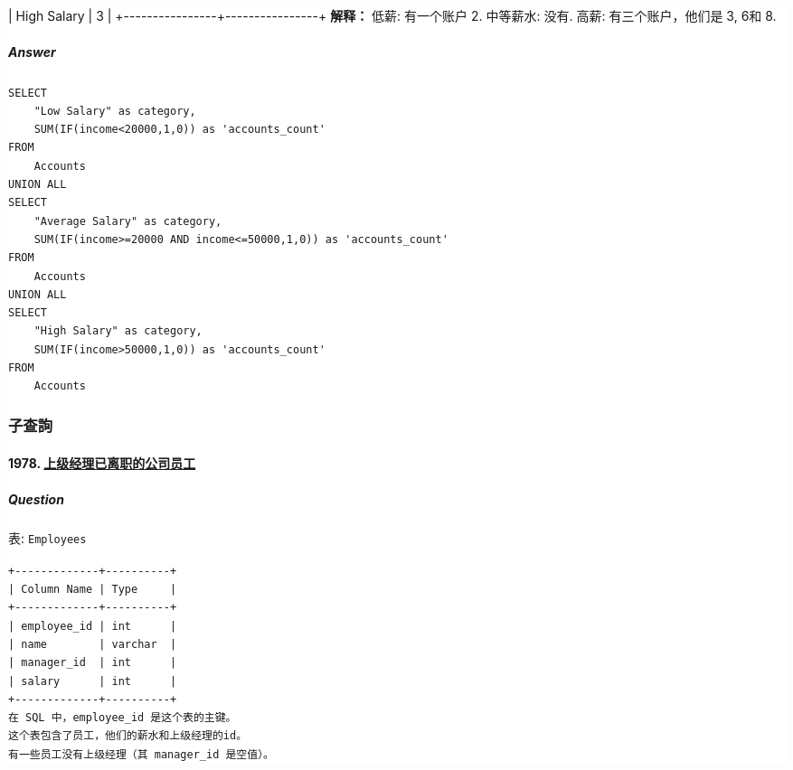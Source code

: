 | High Salary    | 3              |
+----------------+----------------+
<strong>解释：</strong>
低薪: 有一个账户 2.
中等薪水: 没有.
高薪: 有三个账户，他们是 3, 6和 8.</pre>


##### Answer

```
SELECT
    "Low Salary" as category,
    SUM(IF(income<20000,1,0)) as 'accounts_count'
FROM
    Accounts
UNION ALL
SELECT
    "Average Salary" as category,
    SUM(IF(income>=20000 AND income<=50000,1,0)) as 'accounts_count'
FROM
    Accounts
UNION ALL
SELECT
    "High Salary" as category,
    SUM(IF(income>50000,1,0)) as 'accounts_count'
FROM
    Accounts
```





### 子查詢


#### 1978. [上级经理已离职的公司员工](https://leetcode.cn/problems/employees-whose-manager-left-the-company/)

##### Question

表: `Employees`

```
+-------------+----------+
| Column Name | Type     |
+-------------+----------+
| employee_id | int      |
| name        | varchar  |
| manager_id  | int      |
| salary      | int      |
+-------------+----------+
在 SQL 中，employee_id 是这个表的主键。
这个表包含了员工，他们的薪水和上级经理的id。
有一些员工没有上级经理（其 manager_id 是空值）。
```
